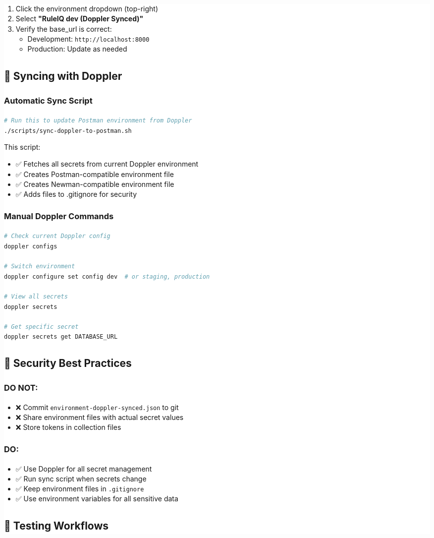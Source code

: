 1. Click the environment dropdown (top-right)
2. Select **"RuleIQ dev (Doppler Synced)"**
3. Verify the base_url is correct:
   - Development: `http://localhost:8000`
   - Production: Update as needed

## 🔄 Syncing with Doppler

### Automatic Sync Script

```bash
# Run this to update Postman environment from Doppler
./scripts/sync-doppler-to-postman.sh
```

This script:
- ✅ Fetches all secrets from current Doppler environment
- ✅ Creates Postman-compatible environment file
- ✅ Creates Newman-compatible environment file
- ✅ Adds files to .gitignore for security

### Manual Doppler Commands

```bash
# Check current Doppler config
doppler configs

# Switch environment
doppler configure set config dev  # or staging, production

# View all secrets
doppler secrets

# Get specific secret
doppler secrets get DATABASE_URL
```

## 🔐 Security Best Practices

### DO NOT:
- ❌ Commit `environment-doppler-synced.json` to git
- ❌ Share environment files with actual secret values
- ❌ Store tokens in collection files

### DO:
- ✅ Use Doppler for all secret management
- ✅ Run sync script when secrets change
- ✅ Keep environment files in `.gitignore`
- ✅ Use environment variables for all sensitive data

## 🧪 Testing Workflows
